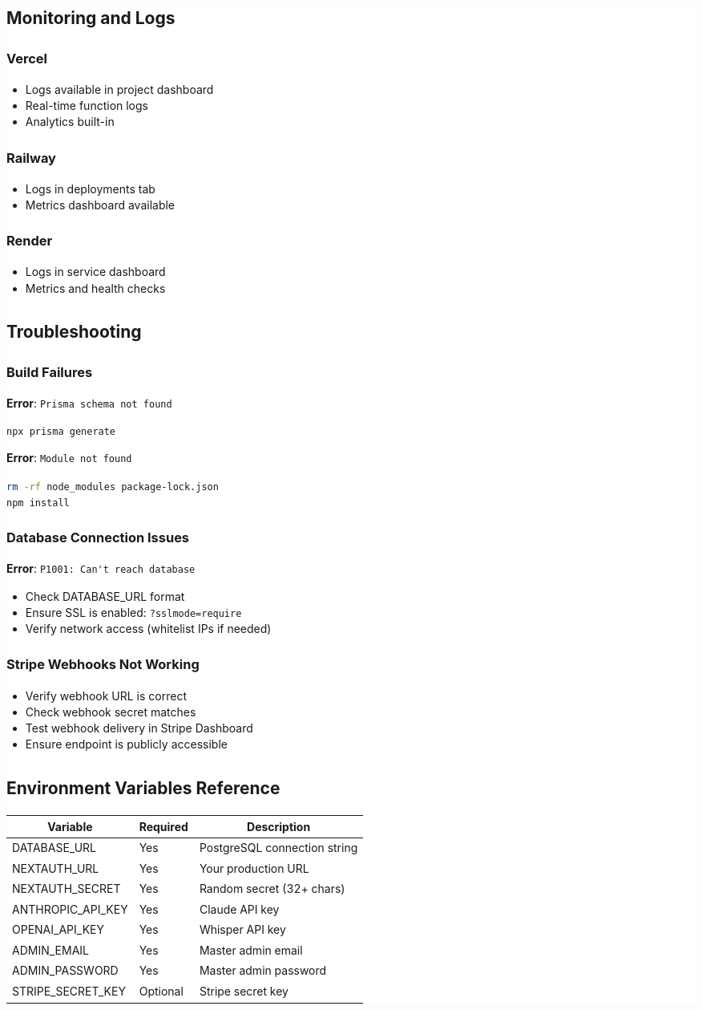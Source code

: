 ## Monitoring and Logs

### Vercel
- Logs available in project dashboard
- Real-time function logs
- Analytics built-in

### Railway
- Logs in deployments tab
- Metrics dashboard available

### Render
- Logs in service dashboard
- Metrics and health checks

## Troubleshooting

### Build Failures

**Error**: `Prisma schema not found`
```bash
npx prisma generate
```

**Error**: `Module not found`
```bash
rm -rf node_modules package-lock.json
npm install
```

### Database Connection Issues

**Error**: `P1001: Can't reach database`
- Check DATABASE_URL format
- Ensure SSL is enabled: `?sslmode=require`
- Verify network access (whitelist IPs if needed)

### Stripe Webhooks Not Working

- Verify webhook URL is correct
- Check webhook secret matches
- Test webhook delivery in Stripe Dashboard
- Ensure endpoint is publicly accessible

## Environment Variables Reference

| Variable | Required | Description |
|----------|----------|-------------|
| DATABASE_URL | Yes | PostgreSQL connection string |
| NEXTAUTH_URL | Yes | Your production URL |
| NEXTAUTH_SECRET | Yes | Random secret (32+ chars) |
| ANTHROPIC_API_KEY | Yes | Claude API key |
| OPENAI_API_KEY | Yes | Whisper API key |
| ADMIN_EMAIL | Yes | Master admin email |
| ADMIN_PASSWORD | Yes | Master admin password |
| STRIPE_SECRET_KEY | Optional | Stripe secret key |